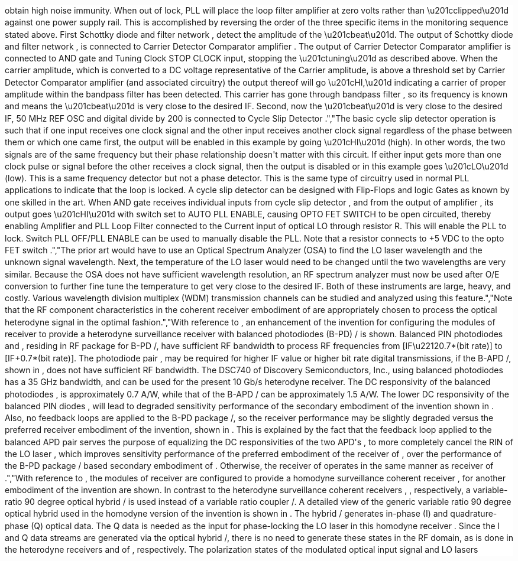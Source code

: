 obtain high noise immunity. When out of lock, PLL  will place the loop filter amplifier  at zero volts rather than \u201cclipped\u201d against one power supply rail. This is accomplished by reversing the order of the three specific items in the monitoring sequence stated above. First Schottky diode  and filter network ,  detect the amplitude of the \u201cbeat\u201d. The output of Schottky diode  and filter network ,  is connected to Carrier Detector Comparator amplifier . The output of Carrier Detector Comparator amplifier  is connected to AND gate  and Tuning Clock  STOP CLOCK input, stopping the \u201ctuning\u201d as described above. When the carrier amplitude, which is converted to a DC voltage representative of the Carrier amplitude, is above a threshold set by Carrier Detector Comparator amplifier  (and associated circuitry) the output thereof will go \u201cHI,\u201d indicating a carrier of proper amplitude within the bandpass filter  has been detected. This carrier has gone through bandpass filter , so its frequency is known and means the \u201cbeat\u201d is very close to the desired IF. Second, now the \u201cbeat\u201d is very close to the desired IF, 50 MHz REF OSC  and digital divide  by 200 is connected to Cycle Slip Detector .","The basic cycle slip detector  operation is such that if one input receives one clock signal and the other input receives another clock signal regardless of the phase between them or which one came first, the output will be enabled in this example by going \u201cHI\u201d (high). In other words, the two signals are of the same frequency but their phase relationship doesn't matter with this circuit. If either input gets more than one clock pulse or signal before the other receives a clock signal, then the output is disabled or in this example goes \u201cLO\u201d (low). This is a same frequency detector but not a phase detector. This is the same type of circuitry used in normal PLL applications to indicate that the loop is locked. A cycle slip detector can be designed with Flip-Flops and logic Gates as known by one skilled in the art. When AND gate  receives individual inputs from cycle slip detector , and from the output of amplifier , its output goes \u201cHI\u201d with switch  set to AUTO PLL ENABLE, causing OPTO FET SWITCH  to be open circuited, thereby enabling Amplifier  and PLL Loop Filter  connected to the Current input of optical LO  through resistor R. This will enable the PLL to lock. Switch  PLL OFF\/PLL ENABLE can be used to manually disable the PLL. Note that a resistor  connects to +5 VDC to the opto FET switch .","The prior art would have to use an Optical Spectrum Analyzer (OSA) to find the LO laser wavelength and the unknown signal wavelength. Next, the temperature of the LO laser would need to be changed until the two wavelengths are very similar. Because the OSA does not have sufficient wavelength resolution, an RF spectrum analyzer must now be used after O\/E conversion to further fine tune the temperature to get very close to the desired IF. Both of these instruments are large, heavy, and costly. Various wavelength division multiplex (WDM) transmission channels can be studied and analyzed using this feature.","Note that the RF component characteristics in the coherent receiver embodiment of  are appropriately chosen to process the optical heterodyne signal in the optimal fashion.","With reference to , an enhancement of the invention for configuring the modules of receiver  to provide a heterodyne surveillance receiver  with balanced photodiodes (B-PD) \/ is shown. Balanced PIN photodiodes  and , residing in RF package for B-PD \/, have sufficient RF bandwidth to process RF frequencies from [IF\u22120.7*(bit rate)] to [IF+0.7*(bit rate)]. The photodiode pair ,  may be required for higher IF value or higher bit rate digital transmissions, if the B-APD \/, shown in , does not have sufficient RF bandwidth. The DSC740 of Discovery Semiconductors, Inc., using balanced photodiodes has a 35 GHz bandwidth, and can be used for the present 10 Gb\/s heterodyne receiver. The DC responsivity of the balanced photodiodes ,  is approximately 0.7 A\/W, while that of the B-APD \/ can be approximately 1.5 A\/W. The lower DC responsivity of the balanced PIN diodes ,  will lead to degraded sensitivity performance of the secondary embodiment of the invention shown in . Also, no feedback loops are applied to the B-PD package \/, so the receiver  performance may be slightly degraded versus the preferred receiver  embodiment of the invention, shown in . This is explained by the fact that the feedback loop applied to the balanced APD pair serves the purpose of equalizing the DC responsivities of the two APD's ,  to more completely cancel the RIN of the LO laser , which improves sensitivity performance of the preferred embodiment of the receiver of , over the performance of the B-PD package \/ based secondary embodiment of . Otherwise, the receiver  of  operates in the same manner as receiver  of .","With reference to , the modules of receiver  are configured to provide a homodyne surveillance coherent receiver , for another embodiment of the invention are shown. In contrast to the heterodyne surveillance coherent receivers , , respectively, a variable-ratio 90 degree optical hybrid \/ is used instead of a variable ratio coupler \/. A detailed view of the generic variable ratio 90 degree optical hybrid used in the homodyne version of the invention is shown in . The hybrid \/ generates in-phase (I) and quadrature-phase (Q) optical data. The Q data is needed as the input for phase-locking the LO laser  in this homodyne receiver . Since the I and Q data streams are generated via the optical hybrid \/, there is no need to generate these states in the RF domain, as is done in the heterodyne receivers  and  of , respectively. The polarization states of the modulated optical input signal  and LO lasers